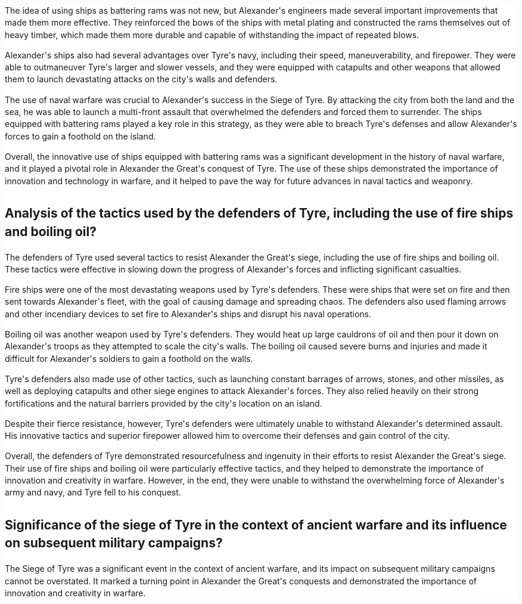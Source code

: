 The idea of using ships as battering rams was not new, but Alexander's engineers made several important improvements that made them more effective. They reinforced the bows of the ships with metal plating and constructed the rams themselves out of heavy timber, which made them more durable and capable of withstanding the impact of repeated blows.

Alexander's ships also had several advantages over Tyre's navy, including their speed, maneuverability, and firepower. They were able to outmaneuver Tyre's larger and slower vessels, and they were equipped with catapults and other weapons that allowed them to launch devastating attacks on the city's walls and defenders.

The use of naval warfare was crucial to Alexander's success in the Siege of Tyre. By attacking the city from both the land and the sea, he was able to launch a multi-front assault that overwhelmed the defenders and forced them to surrender. The ships equipped with battering rams played a key role in this strategy, as they were able to breach Tyre's defenses and allow Alexander's forces to gain a foothold on the island.

Overall, the innovative use of ships equipped with battering rams was a significant development in the history of naval warfare, and it played a pivotal role in Alexander the Great's conquest of Tyre. The use of these ships demonstrated the importance of innovation and technology in warfare, and it helped to pave the way for future advances in naval tactics and weaponry.

## Analysis of the tactics used by the defenders of Tyre, including the use of fire ships and boiling oil?
The defenders of Tyre used several tactics to resist Alexander the Great's siege, including the use of fire ships and boiling oil. These tactics were effective in slowing down the progress of Alexander's forces and inflicting significant casualties.

Fire ships were one of the most devastating weapons used by Tyre's defenders. These were ships that were set on fire and then sent towards Alexander's fleet, with the goal of causing damage and spreading chaos. The defenders also used flaming arrows and other incendiary devices to set fire to Alexander's ships and disrupt his naval operations.

Boiling oil was another weapon used by Tyre's defenders. They would heat up large cauldrons of oil and then pour it down on Alexander's troops as they attempted to scale the city's walls. The boiling oil caused severe burns and injuries and made it difficult for Alexander's soldiers to gain a foothold on the walls.

Tyre's defenders also made use of other tactics, such as launching constant barrages of arrows, stones, and other missiles, as well as deploying catapults and other siege engines to attack Alexander's forces. They also relied heavily on their strong fortifications and the natural barriers provided by the city's location on an island.

Despite their fierce resistance, however, Tyre's defenders were ultimately unable to withstand Alexander's determined assault. His innovative tactics and superior firepower allowed him to overcome their defenses and gain control of the city.

Overall, the defenders of Tyre demonstrated resourcefulness and ingenuity in their efforts to resist Alexander the Great's siege. Their use of fire ships and boiling oil were particularly effective tactics, and they helped to demonstrate the importance of innovation and creativity in warfare. However, in the end, they were unable to withstand the overwhelming force of Alexander's army and navy, and Tyre fell to his conquest.

## Significance of the siege of Tyre in the context of ancient warfare and its influence on subsequent military campaigns?
The Siege of Tyre was a significant event in the context of ancient warfare, and its impact on subsequent military campaigns cannot be overstated. It marked a turning point in Alexander the Great's conquests and demonstrated the importance of innovation and creativity in warfare.

